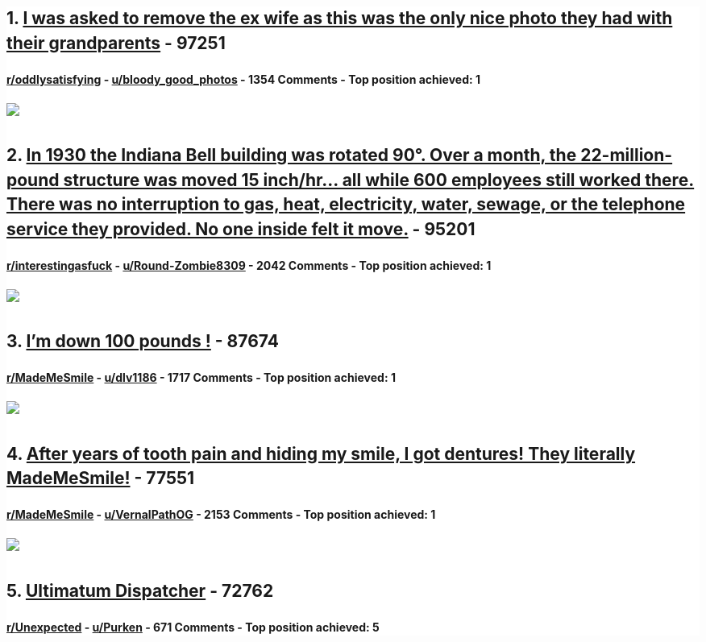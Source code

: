 ## 1. [I was asked to remove the ex wife as this was the only nice photo they had with their grandparents](http://reddit.com/r/oddlysatisfying/comments/pynqgr/i_was_asked_to_remove_the_ex_wife_as_this_was_the/) - 97251
#### [r/oddlysatisfying](http://reddit.com/r/oddlysatisfying) - [u/bloody_good_photos](http://reddit.com/u/bloody_good_photos) - 1354 Comments - Top position achieved: 1

<a href="https://v.redd.it/2ieka89dgnq71"><img src="https://b.thumbs.redditmedia.com/iEg7QzZ_4IJMTbML1Jzyrtod6u4gEFDBQPYoy5XhSps.jpg"></img></a>

## 2. [In 1930 the Indiana Bell building was rotated 90°. Over a month, the 22-million-pound structure was moved 15 inch/hr... all while 600 employees still worked there. There was no interruption to gas, heat, electricity, water, sewage, or the telephone service they provided. No one inside felt it move.](http://reddit.com/r/interestingasfuck/comments/pyk5vy/in_1930_the_indiana_bell_building_was_rotated_90/) - 95201
#### [r/interestingasfuck](http://reddit.com/r/interestingasfuck) - [u/Round-Zombie8309](http://reddit.com/u/Round-Zombie8309) - 2042 Comments - Top position achieved: 1

<a href="https://i.redd.it/v252u4aranq71.gif"><img src="https://b.thumbs.redditmedia.com/AcdxBXvj4CJrxlIdZl4tX4hPipksOHEPMd14w3pDxmM.jpg"></img></a>

## 3. [I’m down 100 pounds !](http://reddit.com/r/MadeMeSmile/comments/pyku29/im_down_100_pounds/) - 87674
#### [r/MadeMeSmile](http://reddit.com/r/MadeMeSmile) - [u/dlv1186](http://reddit.com/u/dlv1186) - 1717 Comments - Top position achieved: 1

<a href="https://i.redd.it/ybujfy12hnq71.jpg"><img src="https://b.thumbs.redditmedia.com/k6mRUNH0VUH3NWPYIRmV5G84iKCIHlEDdpcxr_g58_Y.jpg"></img></a>

## 4. [After years of tooth pain and hiding my smile, I got dentures! They literally MadeMeSmile!](http://reddit.com/r/MadeMeSmile/comments/pyncpn/after_years_of_tooth_pain_and_hiding_my_smile_i/) - 77551
#### [r/MadeMeSmile](http://reddit.com/r/MadeMeSmile) - [u/VernalPathOG](http://reddit.com/u/VernalPathOG) - 2153 Comments - Top position achieved: 1

<a href="https://www.reddit.com/gallery/pyncpn"><img src="https://b.thumbs.redditmedia.com/DJBTtQ5AMNzB_sHgpemSNHsWpxuoKHGR5KrU6v3ee1A.jpg"></img></a>

## 5. [Ultimatum Dispatcher](http://reddit.com/r/Unexpected/comments/pylf3t/ultimatum_dispatcher/) - 72762
#### [r/Unexpected](http://reddit.com/r/Unexpected) - [u/Purken](http://reddit.com/u/Purken) - 671 Comments - Top position achieved: 5
